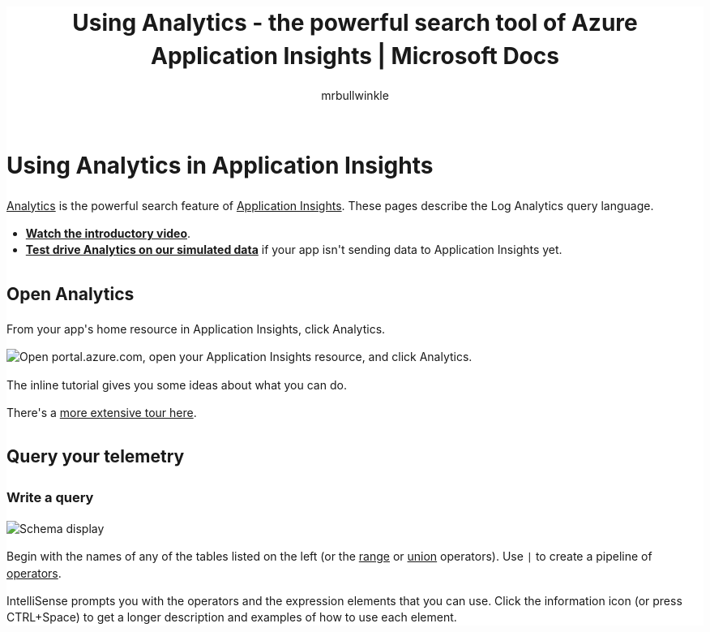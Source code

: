 ﻿---
title: Using Analytics - the powerful search tool of Azure Application Insights | Microsoft Docs
description: 'Using the Analytics, the powerful diagnostic search tool of Application Insights. '
services: application-insights
documentationcenter: ''
author: mrbullwinkle
manager: carmonm

ms.assetid: c3b34430-f592-4c32-b900-e9f50ca096b3
ms.service: application-insights
ms.workload: tbd
ms.tgt_pltfrm: ibiza
ms.devlang: na
ms.topic: conceptual
ms.date: 07/02/2018
ms.reviewer: danha
ms.author: mbullwin

---
# Using Analytics in Application Insights
[Analytics](app-insights-analytics.md) is the powerful search feature of 
[Application Insights](app-insights-overview.md). These pages describe the
 Log Analytics query language.

* **[Watch the introductory video](https://applicationanalytics-media.azureedge.net/home_page_video.mp4)**.
* **[Test drive Analytics on our simulated data](https://analytics.applicationinsights.io/demo)** if your app isn't sending data to Application Insights yet.

## Open Analytics
From your app's home resource in Application Insights, click Analytics.

![Open portal.azure.com, open your Application Insights resource, and click Analytics.](./media/app-insights-analytics-using/001.png)

The inline tutorial gives you some ideas about what you can do.

There's a [more extensive tour here](app-insights-analytics-tour.md).

## Query your telemetry
### Write a query
![Schema display](./media/app-insights-analytics-using/150.png)

Begin with the names of any of the tables listed on the left (or the [range](https://docs.loganalytics.io/docs/Language-Reference/Tabular-operators/range-operator) or [union](https://docs.loganalytics.io/docs/Language-Reference/Tabular-operators/union-operator) operators). Use `|` to create a pipeline of [operators](https://docs.loganalytics.io/docs/Learn/References/Useful-operators). 

IntelliSense prompts you with the operators and the expression elements that you can use. Click the information icon (or press CTRL+Space) to get a longer description and examples of how to use each element.
